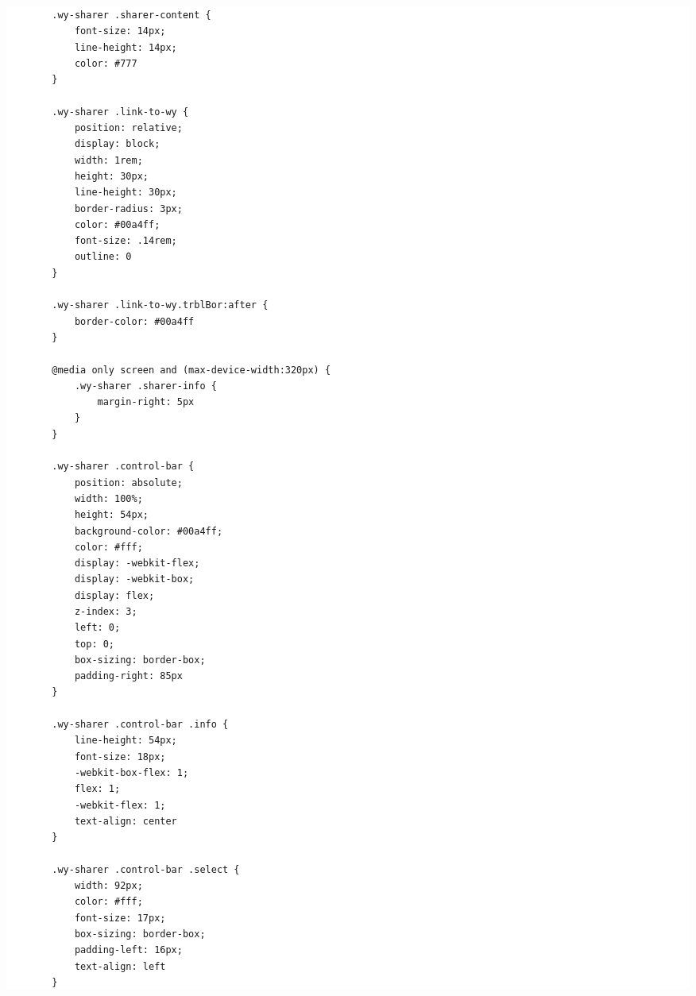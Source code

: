 			.wy-sharer .sharer-content {
				font-size: 14px;
				line-height: 14px;
				color: #777
			}

			.wy-sharer .link-to-wy {
				position: relative;
				display: block;
				width: 1rem;
				height: 30px;
				line-height: 30px;
				border-radius: 3px;
				color: #00a4ff;
				font-size: .14rem;
				outline: 0
			}

			.wy-sharer .link-to-wy.trblBor:after {
				border-color: #00a4ff
			}

			@media only screen and (max-device-width:320px) {
				.wy-sharer .sharer-info {
					margin-right: 5px
				}
			}

			.wy-sharer .control-bar {
				position: absolute;
				width: 100%;
				height: 54px;
				background-color: #00a4ff;
				color: #fff;
				display: -webkit-flex;
				display: -webkit-box;
				display: flex;
				z-index: 3;
				left: 0;
				top: 0;
				box-sizing: border-box;
				padding-right: 85px
			}

			.wy-sharer .control-bar .info {
				line-height: 54px;
				font-size: 18px;
				-webkit-box-flex: 1;
				flex: 1;
				-webkit-flex: 1;
				text-align: center
			}

			.wy-sharer .control-bar .select {
				width: 92px;
				color: #fff;
				font-size: 17px;
				box-sizing: border-box;
				padding-left: 16px;
				text-align: left
			}
